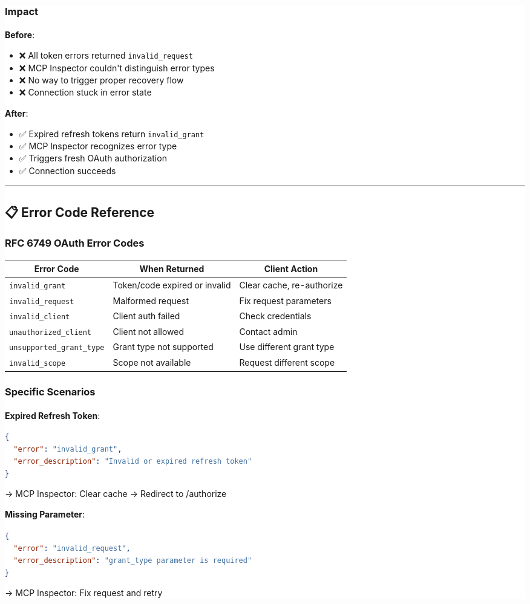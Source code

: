 ### Impact

**Before**:
- ❌ All token errors returned `invalid_request`
- ❌ MCP Inspector couldn't distinguish error types
- ❌ No way to trigger proper recovery flow
- ❌ Connection stuck in error state

**After**:
- ✅ Expired refresh tokens return `invalid_grant`
- ✅ MCP Inspector recognizes error type
- ✅ Triggers fresh OAuth authorization
- ✅ Connection succeeds

---

## 📋 Error Code Reference

### RFC 6749 OAuth Error Codes

| Error Code | When Returned | Client Action |
|------------|---------------|---------------|
| `invalid_grant` | Token/code expired or invalid | Clear cache, re-authorize |
| `invalid_request` | Malformed request | Fix request parameters |
| `invalid_client` | Client auth failed | Check credentials |
| `unauthorized_client` | Client not allowed | Contact admin |
| `unsupported_grant_type` | Grant type not supported | Use different grant type |
| `invalid_scope` | Scope not available | Request different scope |

### Specific Scenarios

**Expired Refresh Token**:
```json
{
  "error": "invalid_grant",
  "error_description": "Invalid or expired refresh token"
}
```
→ MCP Inspector: Clear cache → Redirect to /authorize

**Missing Parameter**:
```json
{
  "error": "invalid_request",
  "error_description": "grant_type parameter is required"
}
```
→ MCP Inspector: Fix request and retry
